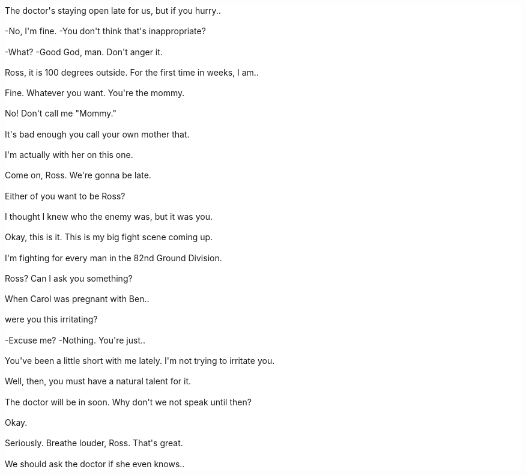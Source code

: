 The doctor's staying open late for us,
but if you hurry..

-No, I'm fine.
-You don't think that's inappropriate?

-What?
-Good God, man. Don't anger it.

Ross, it is 100 degrees outside.
For the first time in weeks, I am..

Fine. Whatever you want.
You're the mommy.

No! Don't call me "Mommy."

It's bad enough you call
your own mother that.

I'm actually with her on this one.

Come on, Ross.
We're gonna be late.

Either of you want to be Ross?

I thought I knew who the enemy was,
but it was you.

Okay, this is it. This is
my big fight scene coming up.

I'm fighting for every man
in the 82nd Ground Division.

Ross?
Can I ask you something?

When Carol was pregnant with Ben..

were you this irritating?

-Excuse me?
-Nothing. You're just..

You've been a little short with me
lately. I'm not trying to irritate you.

Well, then, you must have
a natural talent for it.

The doctor will be in soon.
Why don't we not speak until then?

Okay.

Seriously. Breathe louder, Ross.
That's great.

We should ask the doctor
if she even knows..
